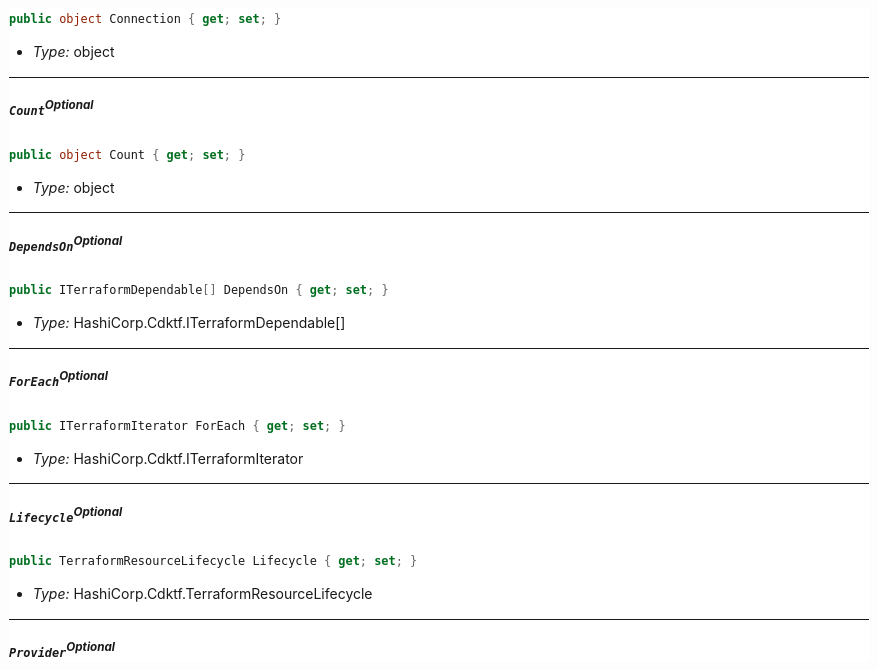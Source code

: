 ```csharp
public object Connection { get; set; }
```

- *Type:* object

---

##### `Count`<sup>Optional</sup> <a name="Count" id="rhizo-co-terraform-provider-oci.dnsZoneStageDnssecKeyVersion.DnsZoneStageDnssecKeyVersionConfig.property.count"></a>

```csharp
public object Count { get; set; }
```

- *Type:* object

---

##### `DependsOn`<sup>Optional</sup> <a name="DependsOn" id="rhizo-co-terraform-provider-oci.dnsZoneStageDnssecKeyVersion.DnsZoneStageDnssecKeyVersionConfig.property.dependsOn"></a>

```csharp
public ITerraformDependable[] DependsOn { get; set; }
```

- *Type:* HashiCorp.Cdktf.ITerraformDependable[]

---

##### `ForEach`<sup>Optional</sup> <a name="ForEach" id="rhizo-co-terraform-provider-oci.dnsZoneStageDnssecKeyVersion.DnsZoneStageDnssecKeyVersionConfig.property.forEach"></a>

```csharp
public ITerraformIterator ForEach { get; set; }
```

- *Type:* HashiCorp.Cdktf.ITerraformIterator

---

##### `Lifecycle`<sup>Optional</sup> <a name="Lifecycle" id="rhizo-co-terraform-provider-oci.dnsZoneStageDnssecKeyVersion.DnsZoneStageDnssecKeyVersionConfig.property.lifecycle"></a>

```csharp
public TerraformResourceLifecycle Lifecycle { get; set; }
```

- *Type:* HashiCorp.Cdktf.TerraformResourceLifecycle

---

##### `Provider`<sup>Optional</sup> <a name="Provider" id="rhizo-co-terraform-provider-oci.dnsZoneStageDnssecKeyVersion.DnsZoneStageDnssecKeyVersionConfig.property.provider"></a>

